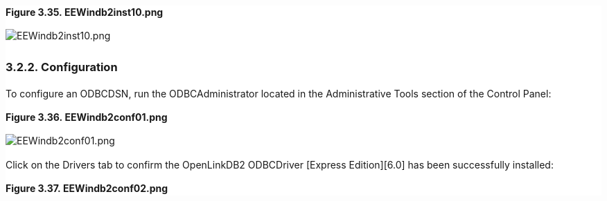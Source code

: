 **Figure 3.35. EEWindb2inst10.png**

<div class="figure-contents">

<div class="mediaobject">

![EEWindb2inst10.png](images/EEWindb2inst10.png)

</div>

</div>

</div>

  

</div>

<div id="eedb2winconf" class="sect2">

<div class="titlepage">

<div>

<div>

### 3.2.2. Configuration

</div>

</div>

</div>

To configure an ODBCDSN, run the ODBCAdministrator located in the
Administrative Tools section of the Control Panel:

<div id="id35096" class="figure">

**Figure 3.36. EEWindb2conf01.png**

<div class="figure-contents">

<div class="mediaobject">

![EEWindb2conf01.png](images/EEWindb2conf01.png)

</div>

</div>

</div>

  

Click on the Drivers tab to confirm the OpenLinkDB2 ODBCDriver \[Express
Edition\]\[6.0\] has been successfully installed:

<div id="id35103" class="figure">

**Figure 3.37. EEWindb2conf02.png**

<div class="figure-contents">
